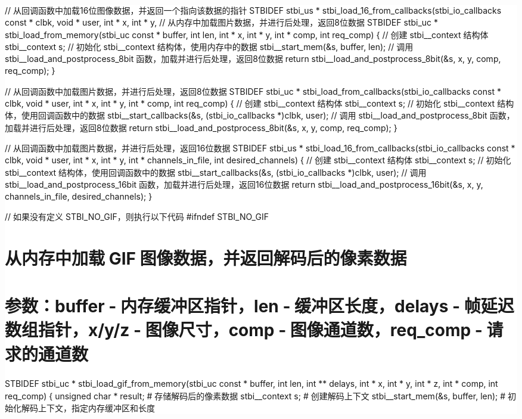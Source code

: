 // 从回调函数中加载16位图像数据，并返回一个指向该数据的指针
STBIDEF stbi_us * stbi_load_16_from_callbacks(stbi_io_callbacks const * clbk, void * user, int * x, int * y,
// 从内存中加载图片数据，并进行后处理，返回8位数据
STBIDEF stbi_uc * stbi_load_from_memory(stbi_uc const * buffer, int len, int * x, int * y, int * comp, int req_comp) {
    // 创建 stbi__context 结构体
    stbi__context s;
    // 初始化 stbi__context 结构体，使用内存中的数据
    stbi__start_mem(&s, buffer, len);
    // 调用 stbi__load_and_postprocess_8bit 函数，加载并进行后处理，返回8位数据
    return stbi__load_and_postprocess_8bit(&s, x, y, comp, req_comp);
}

// 从回调函数中加载图片数据，并进行后处理，返回8位数据
STBIDEF stbi_uc * stbi_load_from_callbacks(stbi_io_callbacks const * clbk, void * user, int * x, int * y, int * comp,
                                           int req_comp) {
    // 创建 stbi__context 结构体
    stbi__context s;
    // 初始化 stbi__context 结构体，使用回调函数中的数据
    stbi__start_callbacks(&s, (stbi_io_callbacks *)clbk, user);
    // 调用 stbi__load_and_postprocess_8bit 函数，加载并进行后处理，返回8位数据
    return stbi__load_and_postprocess_8bit(&s, x, y, comp, req_comp);
}

// 从回调函数中加载图片数据，并进行后处理，返回16位数据
STBIDEF stbi_us * stbi_load_16_from_callbacks(stbi_io_callbacks const * clbk, void * user, int * x, int * y,
                                              int * channels_in_file, int desired_channels) {
    // 创建 stbi__context 结构体
    stbi__context s;
    // 初始化 stbi__context 结构体，使用回调函数中的数据
    stbi__start_callbacks(&s, (stbi_io_callbacks *)clbk, user);
    // 调用 stbi__load_and_postprocess_16bit 函数，加载并进行后处理，返回16位数据
    return stbi__load_and_postprocess_16bit(&s, x, y, channels_in_file, desired_channels);
}

// 如果没有定义 STBI_NO_GIF，则执行以下代码
#ifndef STBI_NO_GIF
# 从内存中加载 GIF 图像数据，并返回解码后的像素数据
# 参数：buffer - 内存缓冲区指针，len - 缓冲区长度，delays - 帧延迟数组指针，x/y/z - 图像尺寸，comp - 图像通道数，req_comp - 请求的通道数
STBIDEF stbi_uc * stbi_load_gif_from_memory(stbi_uc const * buffer, int len, int ** delays, int * x, int * y, int * z,
                                            int * comp, int req_comp) {
    unsigned char * result;  # 存储解码后的像素数据
    stbi__context s;  # 创建解码上下文
    stbi__start_mem(&s, buffer, len);  # 初始化解码上下文，指定内存缓冲区和长度
